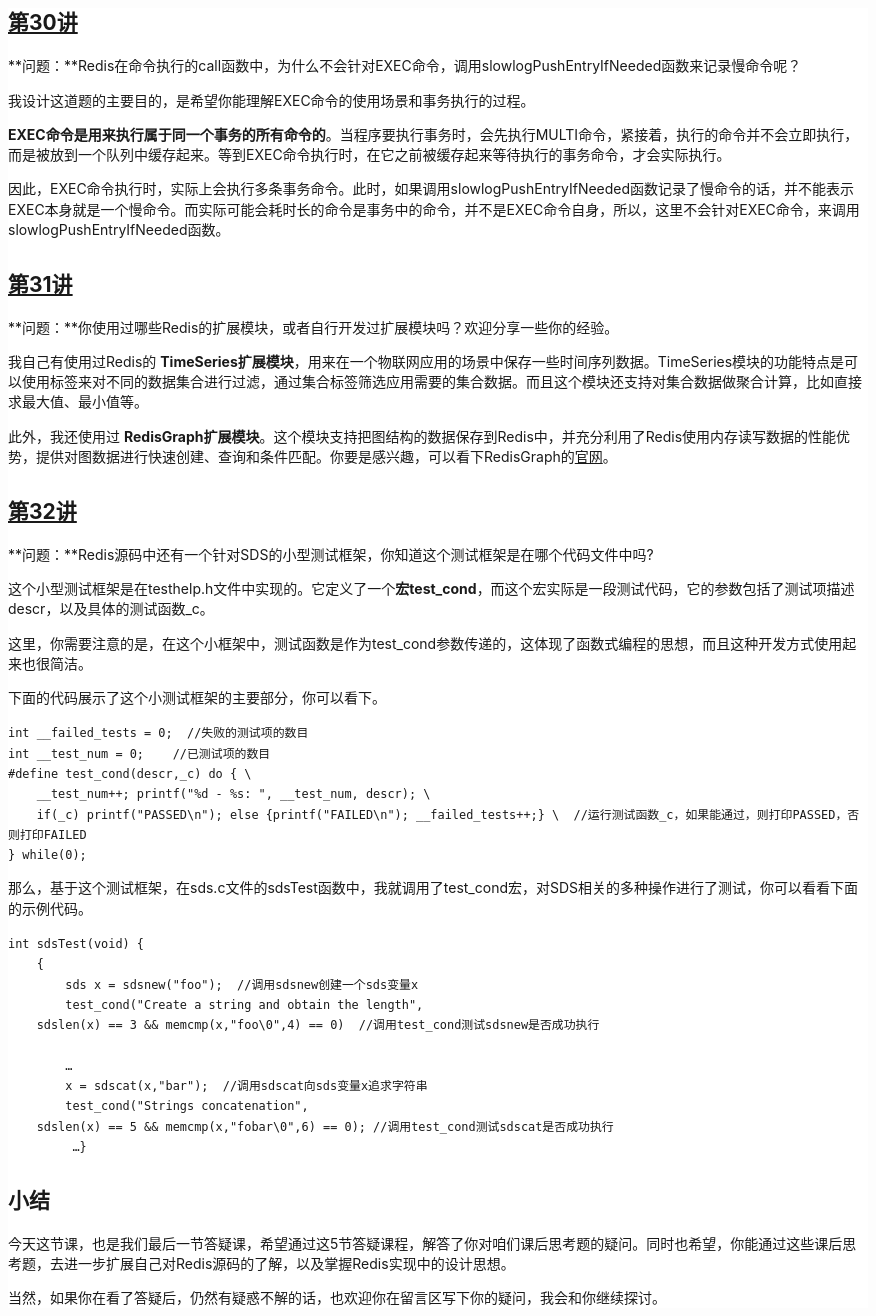 ## [第30讲](https://time.geekbang.org/column/article/427537)

**问题：**Redis在命令执行的call函数中，为什么不会针对EXEC命令，调用slowlogPushEntryIfNeeded函数来记录慢命令呢？

我设计这道题的主要目的，是希望你能理解EXEC命令的使用场景和事务执行的过程。

**EXEC命令是用来执行属于同一个事务的所有命令的**。当程序要执行事务时，会先执行MULTI命令，紧接着，执行的命令并不会立即执行，而是被放到一个队列中缓存起来。等到EXEC命令执行时，在它之前被缓存起来等待执行的事务命令，才会实际执行。

因此，EXEC命令执行时，实际上会执行多条事务命令。此时，如果调用slowlogPushEntryIfNeeded函数记录了慢命令的话，并不能表示EXEC本身就是一个慢命令。而实际可能会耗时长的命令是事务中的命令，并不是EXEC命令自身，所以，这里不会针对EXEC命令，来调用slowlogPushEntryIfNeeded函数。

## [第31讲](https://time.geekbang.org/column/article/428471)

**问题：**你使用过哪些Redis的扩展模块，或者自行开发过扩展模块吗？欢迎分享一些你的经验。

我自己有使用过Redis的 **TimeSeries扩展模块**，用来在一个物联网应用的场景中保存一些时间序列数据。TimeSeries模块的功能特点是可以使用标签来对不同的数据集合进行过滤，通过集合标签筛选应用需要的集合数据。而且这个模块还支持对集合数据做聚合计算，比如直接求最大值、最小值等。

此外，我还使用过 **RedisGraph扩展模块**。这个模块支持把图结构的数据保存到Redis中，并充分利用了Redis使用内存读写数据的性能优势，提供对图数据进行快速创建、查询和条件匹配。你要是感兴趣，可以看下RedisGraph的[官网](https://redisgraph.io/)。

## [第32讲](https://time.geekbang.org/column/article/428474)

**问题：**Redis源码中还有一个针对SDS的小型测试框架，你知道这个测试框架是在哪个代码文件中吗?

这个小型测试框架是在testhelp.h文件中实现的。它定义了一个**宏test\_cond**，而这个宏实际是一段测试代码，它的参数包括了测试项描述descr，以及具体的测试函数\_c。

这里，你需要注意的是，在这个小框架中，测试函数是作为test\_cond参数传递的，这体现了函数式编程的思想，而且这种开发方式使用起来也很简洁。

下面的代码展示了这个小测试框架的主要部分，你可以看下。

```plain
int __failed_tests = 0;  //失败的测试项的数目
int __test_num = 0;    //已测试项的数目
#define test_cond(descr,_c) do { \
    __test_num++; printf("%d - %s: ", __test_num, descr); \
    if(_c) printf("PASSED\n"); else {printf("FAILED\n"); __failed_tests++;} \  //运行测试函数_c，如果能通过，则打印PASSED，否则打印FAILED
} while(0);

```

那么，基于这个测试框架，在sds.c文件的sdsTest函数中，我就调用了test\_cond宏，对SDS相关的多种操作进行了测试，你可以看看下面的示例代码。

```plain
int sdsTest(void) {
    {
        sds x = sdsnew("foo");  //调用sdsnew创建一个sds变量x
        test_cond("Create a string and obtain the length",
	sdslen(x) == 3 && memcmp(x,"foo\0",4) == 0)  //调用test_cond测试sdsnew是否成功执行
	 
        …
        x = sdscat(x,"bar");  //调用sdscat向sds变量x追求字符串
        test_cond("Strings concatenation",
	sdslen(x) == 5 && memcmp(x,"fobar\0",6) == 0); //调用test_cond测试sdscat是否成功执行
         …}

```

## 小结

今天这节课，也是我们最后一节答疑课，希望通过这5节答疑课程，解答了你对咱们课后思考题的疑问。同时也希望，你能通过这些课后思考题，去进一步扩展自己对Redis源码的了解，以及掌握Redis实现中的设计思想。

当然，如果你在看了答疑后，仍然有疑惑不解的话，也欢迎你在留言区写下你的疑问，我会和你继续探讨。
    